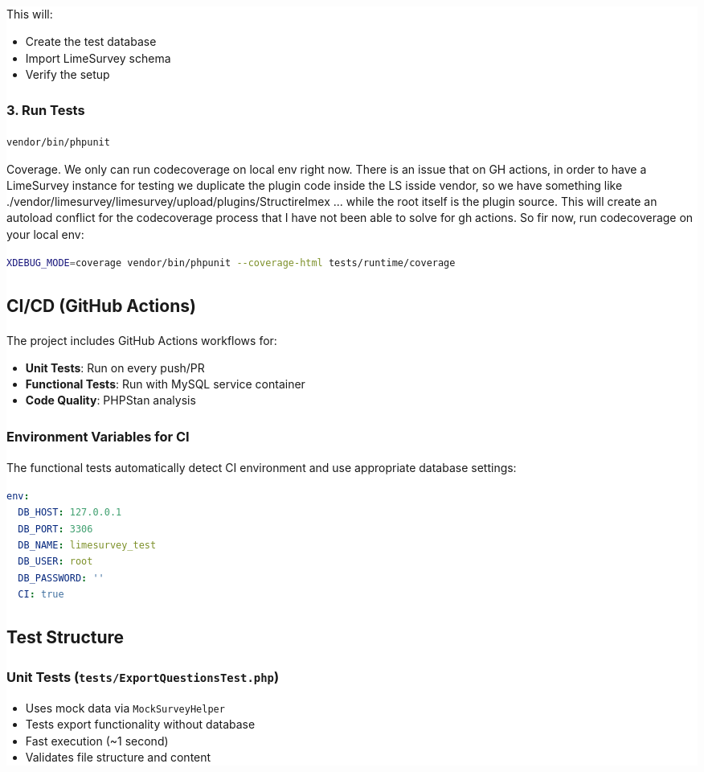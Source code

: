 This will:
- Create the test database
- Import LimeSurvey schema
- Verify the setup

### 3. Run Tests

```bash
vendor/bin/phpunit
```
Coverage. We only can run codecoverage on local env right now. There is an issue that on GH actions, in order
to have a LimeSurvey instance for testing we duplicate the plugin code inside the LS isside vendor, so we have 
something like ./vendor/limesurvey/limesurvey/upload/plugins/StructireImex ... while the root itself is the plugin
source. This will create an autoload conflict for the codecoverage process that I have not been able to solve for 
gh actions. So fir now, run codecoverage on your local env:

```bash
XDEBUG_MODE=coverage vendor/bin/phpunit --coverage-html tests/runtime/coverage
```

## CI/CD (GitHub Actions)

The project includes GitHub Actions workflows for:

- **Unit Tests**: Run on every push/PR
- **Functional Tests**: Run with MySQL service container
- **Code Quality**: PHPStan analysis

### Environment Variables for CI

The functional tests automatically detect CI environment and use appropriate database settings:

```yaml
env:
  DB_HOST: 127.0.0.1
  DB_PORT: 3306
  DB_NAME: limesurvey_test
  DB_USER: root
  DB_PASSWORD: ''
  CI: true
```

## Test Structure

### Unit Tests (`tests/ExportQuestionsTest.php`)
- Uses mock data via `MockSurveyHelper`
- Tests export functionality without database
- Fast execution (~1 second)
- Validates file structure and content
